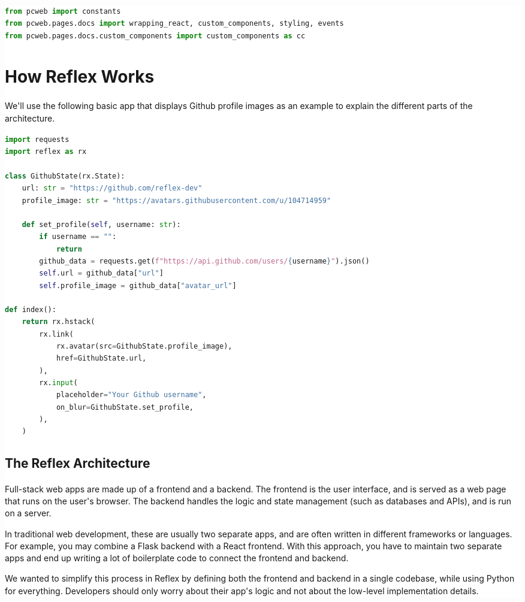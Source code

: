 ```python exec
from pcweb import constants
from pcweb.pages.docs import wrapping_react, custom_components, styling, events
from pcweb.pages.docs.custom_components import custom_components as cc
```

# How Reflex Works

We'll use the following basic app that displays Github profile images as an example to explain the different parts of the architecture.

```python demo exec
import requests
import reflex as rx

class GithubState(rx.State):
    url: str = "https://github.com/reflex-dev"
    profile_image: str = "https://avatars.githubusercontent.com/u/104714959"

    def set_profile(self, username: str):
        if username == "":
            return
        github_data = requests.get(f"https://api.github.com/users/{username}").json()
        self.url = github_data["url"]
        self.profile_image = github_data["avatar_url"]

def index():
    return rx.hstack(
        rx.link(
            rx.avatar(src=GithubState.profile_image),
            href=GithubState.url,
        ),
        rx.input(
            placeholder="Your Github username",
            on_blur=GithubState.set_profile,
        ),
    )
```

## The Reflex Architecture

Full-stack web apps are made up of a frontend and a backend. The frontend is the user interface, and is served as a web page that runs on the user's browser. The backend handles the logic and state management (such as databases and APIs), and is run on a server.

In traditional web development, these are usually two separate apps, and are often written in different frameworks or languages. For example, you may combine a Flask backend with a React frontend. With this approach, you have to maintain two separate apps and end up writing a lot of boilerplate code to connect the frontend and backend.

We wanted to simplify this process in Reflex by defining both the frontend and backend in a single codebase, while using Python for everything. Developers should only worry about their app's logic and not about the low-level implementation details.

